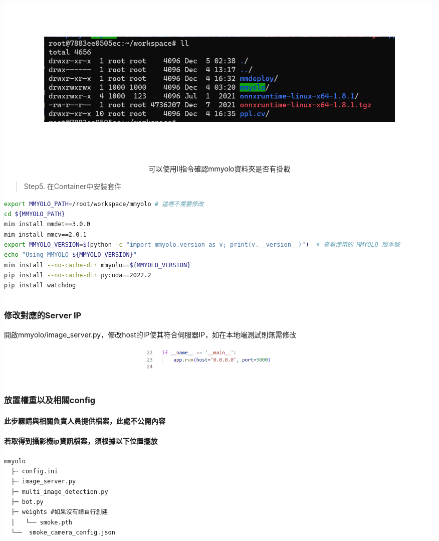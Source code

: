 <div align="center">
  <img width="700" height="300" src="resources/mmdeploy_install_4.png"/>
  <p>可以使用ll指令確認mmyolo資料夾是否有掛載</p>
</div>

>Step5. 在Container中安裝套件

```bash
export MMYOLO_PATH=/root/workspace/mmyolo # 這裡不需要修改
cd ${MMYOLO_PATH}
mim install mmdet==3.0.0
mim install mmcv==2.0.1
export MMYOLO_VERSION=$(python -c "import mmyolo.version as v; print(v.__version__)")  # 查看使用的 MMYOLO 版本號
echo "Using MMYOLO ${MMYOLO_VERSION}"
mim install --no-cache-dir mmyolo==${MMYOLO_VERSION}
pip install --no-cache-dir pycuda==2022.2
pip install watchdog
```

#

### 修改對應的Server IP

開啟mmyolo/image_server.py，修改host的IP使其符合伺服器IP，如在本地端測試則無需修改
<div align="center">
  <img width="300" height="50" src="resources/server_ip.png"/>
  <p></p>
</div>

#
###  放置權重以及相關config

#### 此步驟請與相關負責人員提供檔案，此處不公開內容
#### 若取得到攝影機ip資訊檔案，須根據以下位置擺放
```bashs
mmyolo
  ├─ config.ini
  ├─ image_server.py
  ├─ multi_image_detection.py
  ├─ bot.py
  ├─ weights #如果沒有請自行創建
  │   └── smoke.pth
  └──  smoke_camera_config.json

```
